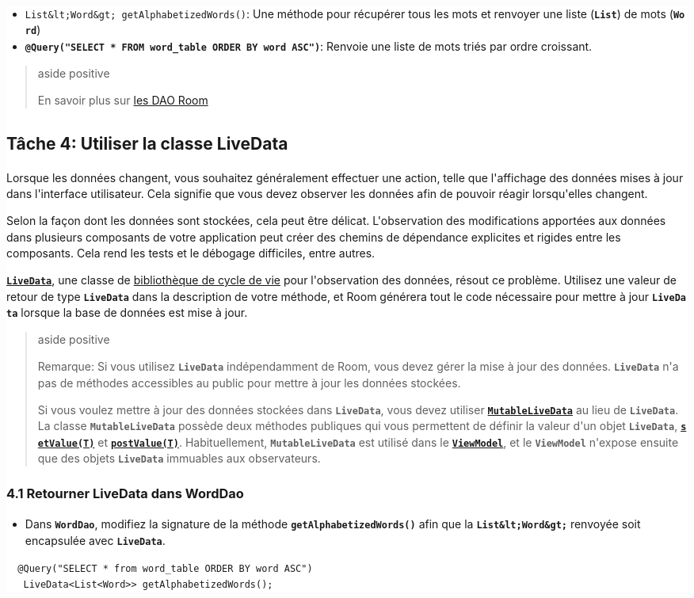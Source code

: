 * `List&lt;Word&gt; getAlphabetizedWords()`: Une méthode pour récupérer tous les mots et renvoyer une liste (**`List`**) de mots (**`Word`**)
* **`@Query("SELECT * FROM word_table ORDER BY word ASC")`**: Renvoie une liste de mots triés par ordre croissant.

> aside positive
> 
> En savoir plus sur  [les DAO Room](https://developer.android.com/training/data-storage/room/accessing-data.html)


## Tâche 4: Utiliser la classe LiveData



Lorsque les données changent, vous souhaitez généralement effectuer une action, telle que l'affichage des données mises à jour dans l'interface utilisateur. Cela signifie que vous devez observer les données afin de pouvoir réagir lorsqu'elles changent.

Selon la façon dont les données sont stockées, cela peut être délicat. L'observation des modifications apportées aux données dans plusieurs composants de votre application peut créer des chemins de dépendance explicites et rigides entre les composants. Cela rend les tests et le débogage difficiles, entre autres.

[**`LiveData`**](https://developer.android.com/topic/libraries/architecture/livedata.html), une classe de  [bibliothèque de cycle de vie](https://developer.android.com/topic/libraries/architecture/lifecycle.html) pour l'observation des données, résout ce problème. Utilisez une valeur de retour de type **`LiveData`** dans la description de votre méthode, et Room générera tout le code nécessaire pour mettre à jour **`LiveData`** lorsque la base de données est mise à jour.

> aside positive
> 
> Remarque: Si vous utilisez **`LiveData`** indépendamment de Room, vous devez gérer la mise à jour des données. **`LiveData`** n'a pas de méthodes accessibles au public pour mettre à jour les données stockées.
> 
> Si vous voulez mettre à jour des données stockées dans **`LiveData`**, vous devez utiliser  [**`MutableLiveData`**](https://developer.android.com/reference/androidx/lifecycle/MutableLiveData.html) au lieu de **`LiveData`**. La classe **`MutableLiveData`** possède deux méthodes publiques qui vous permettent de définir la valeur d'un objet **`LiveData`**,  [**`setValue(T)`**](https://developer.android.com/reference/android/arch/lifecycle/MutableLiveData.html#setValue(T)) et  [**`postValue(T)`**](https://developer.android.com/reference/androidx/lifecycle/MutableLiveData.html#postValue(T)). Habituellement, **`MutableLiveData`** est utilisé dans le  [**`ViewModel`**](https://developer.android.com/reference/androidx/lifecycle/ViewModel.html), et le **`ViewModel`** n'expose ensuite que des objets **`LiveData`** immuables aux observateurs.

### 4.1 Retourner LiveData dans WordDao

* Dans **`WordDao`**, modifiez la signature de la méthode **`getAlphabetizedWords()`** afin que la **`List&lt;Word&gt;`** renvoyée soit encapsulée avec **`LiveData`**.

```
  @Query("SELECT * from word_table ORDER BY word ASC")
   LiveData<List<Word>> getAlphabetizedWords();
```
